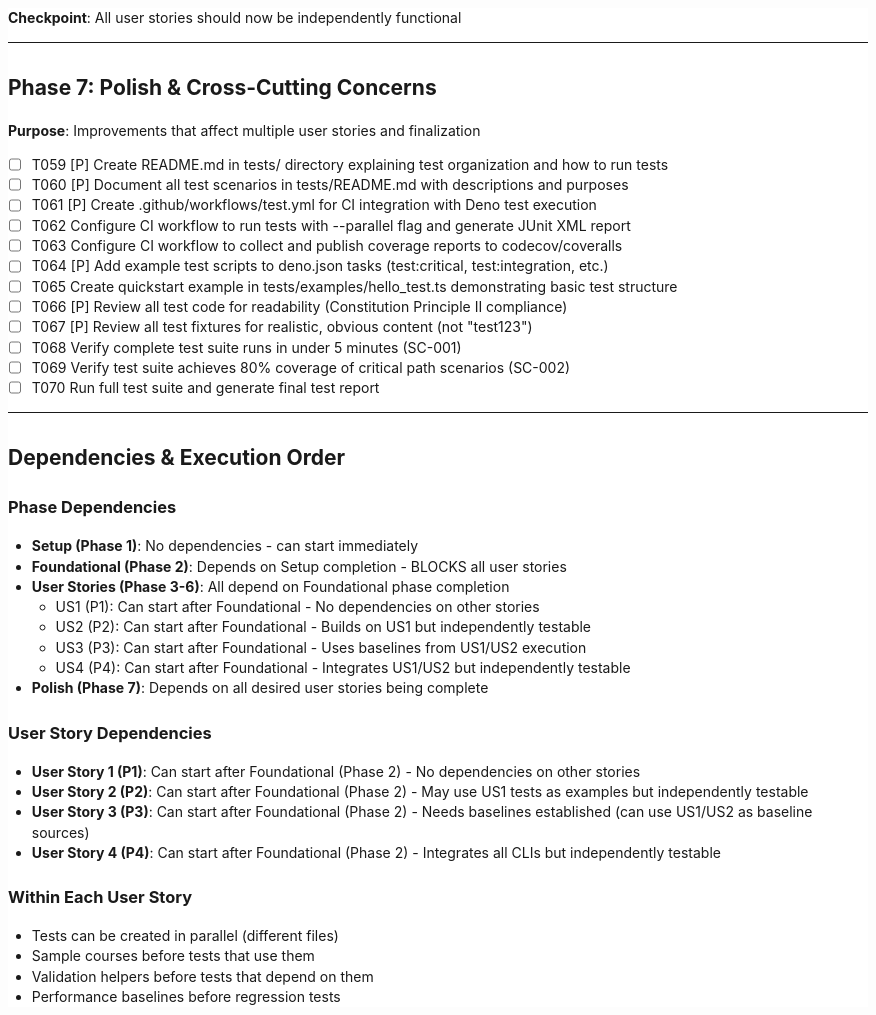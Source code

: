 **Checkpoint**: All user stories should now be independently functional

---

## Phase 7: Polish & Cross-Cutting Concerns

**Purpose**: Improvements that affect multiple user stories and finalization

- [ ] T059 [P] Create README.md in tests/ directory explaining test organization and how to run tests
- [ ] T060 [P] Document all test scenarios in tests/README.md with descriptions and purposes
- [ ] T061 [P] Create .github/workflows/test.yml for CI integration with Deno test execution
- [ ] T062 Configure CI workflow to run tests with --parallel flag and generate JUnit XML report
- [ ] T063 Configure CI workflow to collect and publish coverage reports to codecov/coveralls
- [ ] T064 [P] Add example test scripts to deno.json tasks (test:critical, test:integration, etc.)
- [ ] T065 Create quickstart example in tests/examples/hello_test.ts demonstrating basic test structure
- [ ] T066 [P] Review all test code for readability (Constitution Principle II compliance)
- [ ] T067 [P] Review all test fixtures for realistic, obvious content (not "test123")
- [ ] T068 Verify complete test suite runs in under 5 minutes (SC-001)
- [ ] T069 Verify test suite achieves 80% coverage of critical path scenarios (SC-002)
- [ ] T070 Run full test suite and generate final test report

---

## Dependencies & Execution Order

### Phase Dependencies

- **Setup (Phase 1)**: No dependencies - can start immediately
- **Foundational (Phase 2)**: Depends on Setup completion - BLOCKS all user stories
- **User Stories (Phase 3-6)**: All depend on Foundational phase completion
  - US1 (P1): Can start after Foundational - No dependencies on other stories
  - US2 (P2): Can start after Foundational - Builds on US1 but independently testable
  - US3 (P3): Can start after Foundational - Uses baselines from US1/US2 execution
  - US4 (P4): Can start after Foundational - Integrates US1/US2 but independently testable
- **Polish (Phase 7)**: Depends on all desired user stories being complete

### User Story Dependencies

- **User Story 1 (P1)**: Can start after Foundational (Phase 2) - No dependencies on other stories
- **User Story 2 (P2)**: Can start after Foundational (Phase 2) - May use US1 tests as examples but independently testable
- **User Story 3 (P3)**: Can start after Foundational (Phase 2) - Needs baselines established (can use US1/US2 as baseline sources)
- **User Story 4 (P4)**: Can start after Foundational (Phase 2) - Integrates all CLIs but independently testable

### Within Each User Story

- Tests can be created in parallel (different files)
- Sample courses before tests that use them
- Validation helpers before tests that depend on them
- Performance baselines before regression tests
